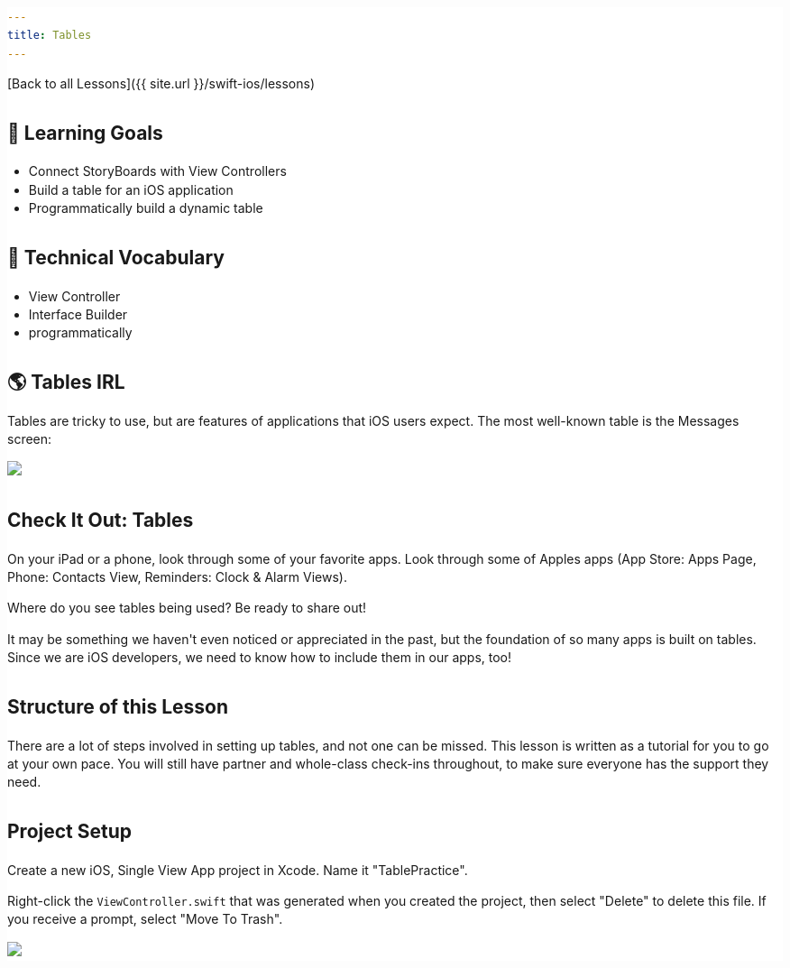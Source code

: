 ```yaml
---
title: Tables
---
```


[Back to all Lessons]({{ site.url }}/swift-ios/lessons)

## 🎯 Learning Goals

* Connect StoryBoards with View Controllers
* Build a table for an iOS application
* Programmatically build a dynamic table  

## 📗 Technical Vocabulary

- View Controller
- Interface Builder
- programmatically

## 🌎 Tables IRL

Tables are tricky to use, but are features of applications that iOS users expect. The most well-known table is the Messages screen:

<img class="extra-small" src="./assets/imessage.png">

<div class="try-it">
  <h2>Check It Out: Tables</h2>
  <p>On your iPad or a phone, look through some of your favorite apps. Look through some of Apples apps (App Store: Apps Page, Phone: Contacts View, Reminders: Clock & Alarm Views).</p>
  <p>Where do you see tables being used? Be ready to share out!</p>
</div>

It may be something we haven't even noticed or appreciated in the past, but the foundation of so many apps is built on tables. Since we are iOS developers, we need to know how to include them in our apps, too!

## Structure of this Lesson

There are a lot of steps involved in setting up tables, and not one can be missed. This lesson is written as a tutorial for you to go at your own pace. You will still have partner and whole-class check-ins throughout, to make sure everyone has the support they need.

## Project Setup

Create a new iOS, Single View App project in Xcode. Name it "TablePractice".

Right-click the `ViewController.swift` that was generated when you created the project, then select "Delete" to delete this file. If you receive a prompt, select "Move To Trash".

<img class="extra-small" src="./assets/delete-vc.png">
